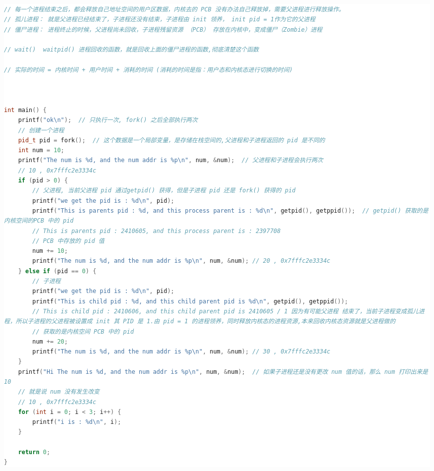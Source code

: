 ```cpp
// 每一个进程结束之后，都会释放自己地址空间的用户区数据，内核去的 PCB 没有办法自己释放掉，需要父进程进行释放操作。
// 孤儿进程： 就是父进程已经结束了，子进程还没有结束，子进程由 init 领养， init pid = 1作为它的父进程
// 僵尸进程： 进程终止的时候，父进程尚未回收，子进程残留资源 （PCB） 存放在内核中，变成僵尸（Zombie）进程

// wait()  waitpid() 进程回收的函数，就是回收上面的僵尸进程的函数,彻底清楚这个函数

// 实际的时间 = 内核时间 + 用户时间 + 消耗的时间 (消耗的时间是指：用户态和内核态进行切换的时间)



int main() {
  	printf("ok\n");  // 只执行一次, fork() 之后全部执行两次
    // 创建一个进程
    pid_t pid = fork();  // 这个数据是一个局部变量，是存储在栈空间的,父进程和子进程返回的 pid 是不同的
    int num = 10;
    printf("The num is %d, and the num addr is %p\n", num, &num);  // 父进程和子进程会执行两次
    // 10 , 0x7fffc2e3334c
    if (pid > 0) {
        // 父进程, 当前父进程 pid 通过getpid() 获得，但是子进程 pid 还是 fork() 获得的 pid
        printf("we get the pid is : %d\n", pid);
        printf("This is parents pid : %d, and this process parent is : %d\n", getpid(), getppid());  // getpid() 获取的是内核空间的PCB 中的 pid
      	// This is parents pid : 2410605, and this process parent is : 2397708
        // PCB 中存放的 pid 值
        num += 10;
        printf("The num is %d, and the num addr is %p\n", num, &num); // 20 , 0x7fffc2e3334c
    } else if (pid == 0) {
        // 子进程
        printf("we get the pid is : %d\n", pid);
        printf("This is child pid : %d, and this child parent pid is %d\n", getpid(), getppid());
      	// This is child pid : 2410606, and this child parent pid is 2410605 / 1 因为有可能父进程 结束了，当前子进程变成孤儿进程，所以子进程的父进程被设置成 init 其 PID 是 1.由 pid = 1 的进程领养，同时释放内核态的进程资源,本来回收内核态资源就是父进程做的 
      	// 获取的是内核空间 PCB 中的 pid
        num += 20;
        printf("The num is %d, and the num addr is %p\n", num, &num); // 30 , 0x7fffc2e3334c
    }
    printf("Hi The num is %d, and the num addr is %p\n", num, &num);  // 如果子进程还是没有更改 num 值的话，那么 num 打印出来是 10
    // 就是说 num 没有发生改变
    // 10 , 0x7fffc2e3334c
    for (int i = 0; i < 3; i++) {
        printf("i is : %d\n", i);
    }

    return 0;
}
```





